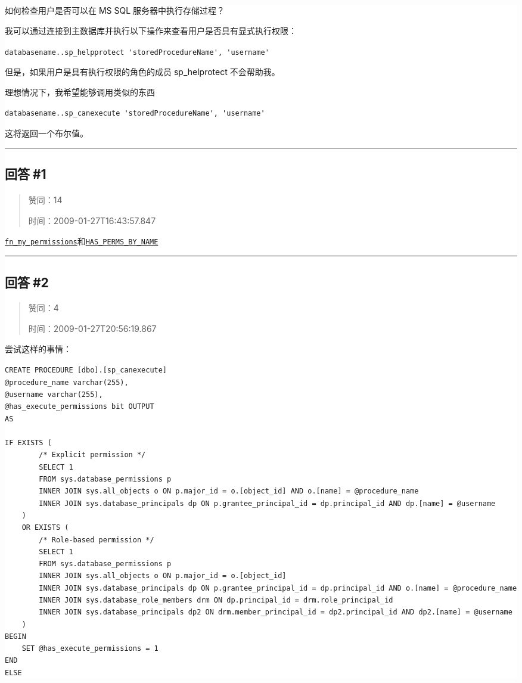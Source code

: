 如何检查用户是否可以在 MS SQL 服务器中执行存储过程？

我可以通过连接到主数据库并执行以下操作来查看用户是否具有显式执行权限：

```
databasename..sp_helpprotect 'storedProcedureName', 'username' 
```

但是，如果用户是具有执行权限的角色的成员 sp_helprotect 不会帮助我。

理想情况下，我希望能够调用类似的东西

```
databasename..sp_canexecute 'storedProcedureName', 'username' 
```

这将返回一个布尔值。

* * *

## 回答 #1

> 赞同：14
> 
> 时间：2009-01-27T16:43:57.847

[`fn_my_permissions`](http://msdn.microsoft.com/en-us/library/ms176097.aspx)和[`HAS_PERMS_BY_NAME`](http://msdn.microsoft.com/en-us/library/ms189802.aspx)

* * *

## 回答 #2

> 赞同：4
> 
> 时间：2009-01-27T20:56:19.867

尝试这样的事情：

```
CREATE PROCEDURE [dbo].[sp_canexecute]
@procedure_name varchar(255),
@username varchar(255),
@has_execute_permissions bit OUTPUT
AS

IF EXISTS (
        /* Explicit permission */
        SELECT 1
        FROM sys.database_permissions p
        INNER JOIN sys.all_objects o ON p.major_id = o.[object_id] AND o.[name] = @procedure_name
        INNER JOIN sys.database_principals dp ON p.grantee_principal_id = dp.principal_id AND dp.[name] = @username
    )
    OR EXISTS (
        /* Role-based permission */
        SELECT 1
        FROM sys.database_permissions p
        INNER JOIN sys.all_objects o ON p.major_id = o.[object_id]
        INNER JOIN sys.database_principals dp ON p.grantee_principal_id = dp.principal_id AND o.[name] = @procedure_name
        INNER JOIN sys.database_role_members drm ON dp.principal_id = drm.role_principal_id
        INNER JOIN sys.database_principals dp2 ON drm.member_principal_id = dp2.principal_id AND dp2.[name] = @username
    )
BEGIN
    SET @has_execute_permissions = 1
END
ELSE
```